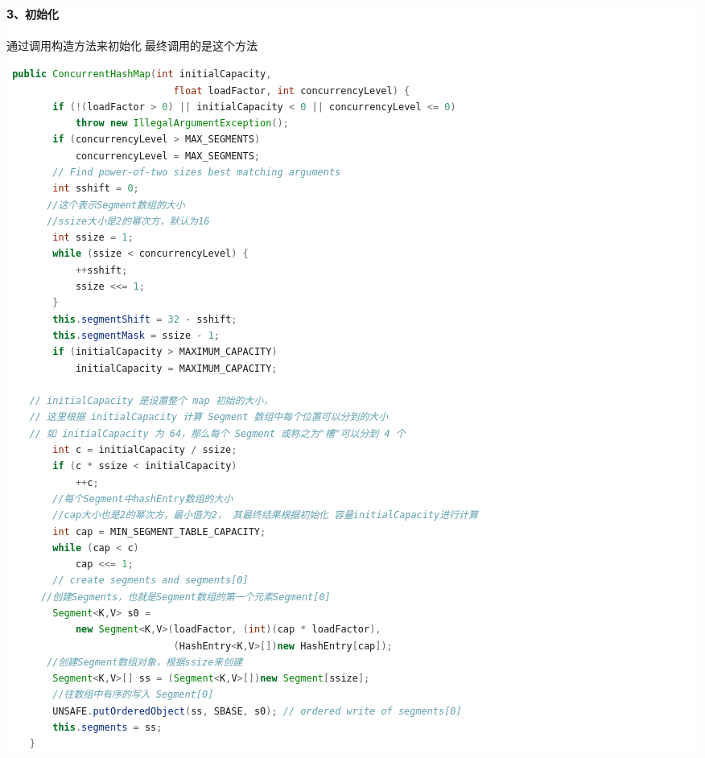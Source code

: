 



#### 3、初始化

通过调用构造方法来初始化 最终调用的是这个方法

```java
 public ConcurrentHashMap(int initialCapacity,
                             float loadFactor, int concurrencyLevel) {
        if (!(loadFactor > 0) || initialCapacity < 0 || concurrencyLevel <= 0)
            throw new IllegalArgumentException();
        if (concurrencyLevel > MAX_SEGMENTS)
            concurrencyLevel = MAX_SEGMENTS;
        // Find power-of-two sizes best matching arguments
        int sshift = 0;
       //这个表示Segment数组的大小
       //ssize大小是2的幂次方，默认为16
        int ssize = 1;
        while (ssize < concurrencyLevel) {
            ++sshift;
            ssize <<= 1;
        }
        this.segmentShift = 32 - sshift;
        this.segmentMask = ssize - 1;
        if (initialCapacity > MAXIMUM_CAPACITY)
            initialCapacity = MAXIMUM_CAPACITY;
        
    // initialCapacity 是设置整个 map 初始的大小，
    // 这里根据 initialCapacity 计算 Segment 数组中每个位置可以分到的大小
    // 如 initialCapacity 为 64，那么每个 Segment 或称之为"槽"可以分到 4 个
        int c = initialCapacity / ssize;
        if (c * ssize < initialCapacity)
            ++c;
        //每个Segment中hashEntry数组的大小
        //cap大小也是2的幂次方，最小值为2， 其最终结果根据初始化 容量initialCapacity进行计算
        int cap = MIN_SEGMENT_TABLE_CAPACITY;
        while (cap < c)
            cap <<= 1;
        // create segments and segments[0]
      //创建Segments，也就是Segment数组的第一个元素Segment[0]
        Segment<K,V> s0 =
            new Segment<K,V>(loadFactor, (int)(cap * loadFactor),
                             (HashEntry<K,V>[])new HashEntry[cap]);
       //创建Segment数组对象，根据ssize来创建
        Segment<K,V>[] ss = (Segment<K,V>[])new Segment[ssize];
        //往数组中有序的写入 Segment[0]
        UNSAFE.putOrderedObject(ss, SBASE, s0); // ordered write of segments[0]
        this.segments = ss;
    }
```


